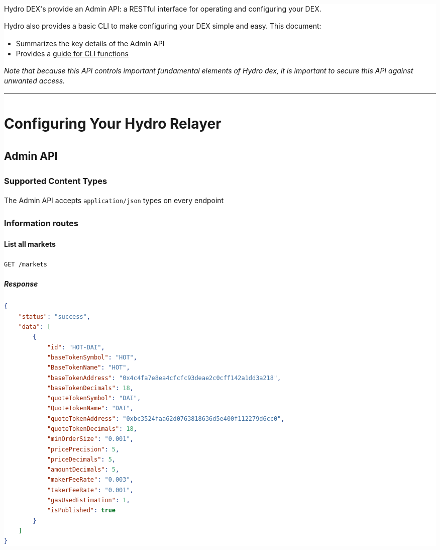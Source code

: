 Hydro DEX's provide an Admin API: a RESTful interface for operating and configuring your DEX.

Hydro also provides a basic CLI to make configuring your DEX simple and easy. This document:

- Summarizes the [key details of the Admin API](https://github.com/Purnachndar/hydro-scaffold-dex/blob/master/manual/admin-api-and-cli.md#admin-api)
- Provides a [guide for CLI functions](https://github.com/Purnachndar/hydro-scaffold-dex/blob/master/manual/admin-api-and-cli.md#cli-guide-admin-cli)

*Note that because this API controls important fundamental elements of Hydro dex, it is important to secure this API against unwanted access.*

***

# Configuring Your Hydro Relayer

## Admin API

### Supported Content Types

The Admin API accepts `application/json` types on every endpoint

### Information routes

#### List all markets

```
GET /markets
```

##### Response

```json
{	
	"status": "success",
	"data": [
		{
			"id": "HOT-DAI",
			"baseTokenSymbol": "HOT",
			"BaseTokenName": "HOT",
			"baseTokenAddress": "0x4c4fa7e8ea4cfcfc93deae2c0cff142a1dd3a218",
			"baseTokenDecimals": 18,
			"quoteTokenSymbol": "DAI",
			"QuoteTokenName": "DAI",
			"quoteTokenAddress": "0xbc3524faa62d0763818636d5e400f112279d6cc0",
			"quoteTokenDecimals": 18,
			"minOrderSize": "0.001",
			"pricePrecision": 5,
			"priceDecimals": 5,
			"amountDecimals": 5,
			"makerFeeRate": "0.003",
			"takerFeeRate": "0.001",
			"gasUsedEstimation": 1,
			"isPublished": true
		}
	]
}
```
